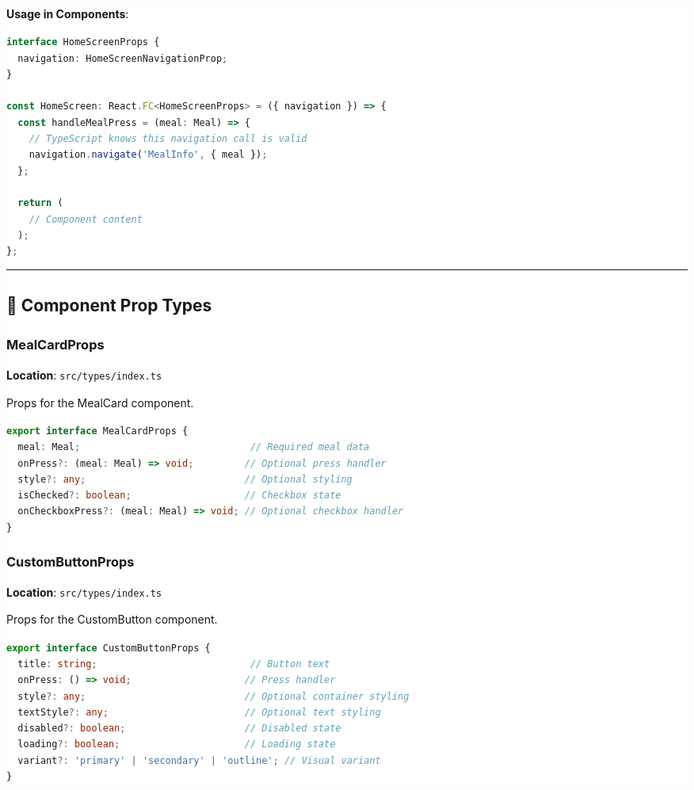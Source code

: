 **Usage in Components**:
```typescript
interface HomeScreenProps {
  navigation: HomeScreenNavigationProp;
}

const HomeScreen: React.FC<HomeScreenProps> = ({ navigation }) => {
  const handleMealPress = (meal: Meal) => {
    // TypeScript knows this navigation call is valid
    navigation.navigate('MealInfo', { meal });
  };
  
  return (
    // Component content
  );
};
```

---

## 🎨 Component Prop Types

### MealCardProps

**Location**: `src/types/index.ts`

Props for the MealCard component.

```typescript
export interface MealCardProps {
  meal: Meal;                              // Required meal data
  onPress?: (meal: Meal) => void;         // Optional press handler
  style?: any;                            // Optional styling
  isChecked?: boolean;                    // Checkbox state
  onCheckboxPress?: (meal: Meal) => void; // Optional checkbox handler
}
```

### CustomButtonProps

**Location**: `src/types/index.ts`

Props for the CustomButton component.

```typescript
export interface CustomButtonProps {
  title: string;                           // Button text
  onPress: () => void;                    // Press handler
  style?: any;                            // Optional container styling
  textStyle?: any;                        // Optional text styling
  disabled?: boolean;                     // Disabled state
  loading?: boolean;                      // Loading state
  variant?: 'primary' | 'secondary' | 'outline'; // Visual variant
}
```
